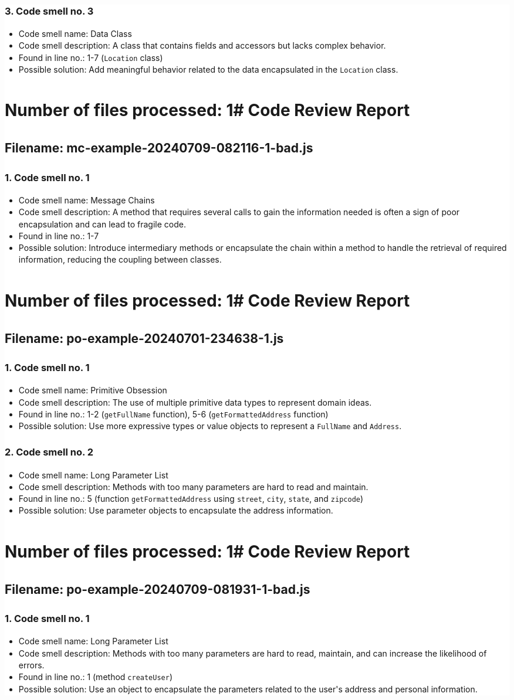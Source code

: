 ### 3. Code smell no. 3
- Code smell name: Data Class
- Code smell description: A class that contains fields and accessors but lacks complex behavior.
- Found in line no.: 1-7 (`Location` class)
- Possible solution: Add meaningful behavior related to the data encapsulated in the `Location` class.

# Number of files processed: 1# Code Review Report

## Filename: mc-example-20240709-082116-1-bad.js

### 1. Code smell no. 1
- Code smell name: Message Chains
- Code smell description: A method that requires several calls to gain the information needed is often a sign of poor encapsulation and can lead to fragile code.
- Found in line no.: 1-7
- Possible solution: Introduce intermediary methods or encapsulate the chain within a method to handle the retrieval of required information, reducing the coupling between classes.

# Number of files processed: 1# Code Review Report

## Filename: po-example-20240701-234638-1.js

### 1. Code smell no. 1
- Code smell name: Primitive Obsession
- Code smell description: The use of multiple primitive data types to represent domain ideas.
- Found in line no.: 1-2 (`getFullName` function), 5-6 (`getFormattedAddress` function)
- Possible solution: Use more expressive types or value objects to represent a `FullName` and `Address`.

### 2. Code smell no. 2
- Code smell name: Long Parameter List
- Code smell description: Methods with too many parameters are hard to read and maintain.
- Found in line no.: 5 (function `getFormattedAddress` using `street`, `city`, `state`, and `zipcode`)
- Possible solution: Use parameter objects to encapsulate the address information.

# Number of files processed: 1# Code Review Report

## Filename: po-example-20240709-081931-1-bad.js

### 1. Code smell no. 1
- Code smell name: Long Parameter List
- Code smell description: Methods with too many parameters are hard to read, maintain, and can increase the likelihood of errors.
- Found in line no.: 1 (method `createUser`)
- Possible solution: Use an object to encapsulate the parameters related to the user's address and personal information.
